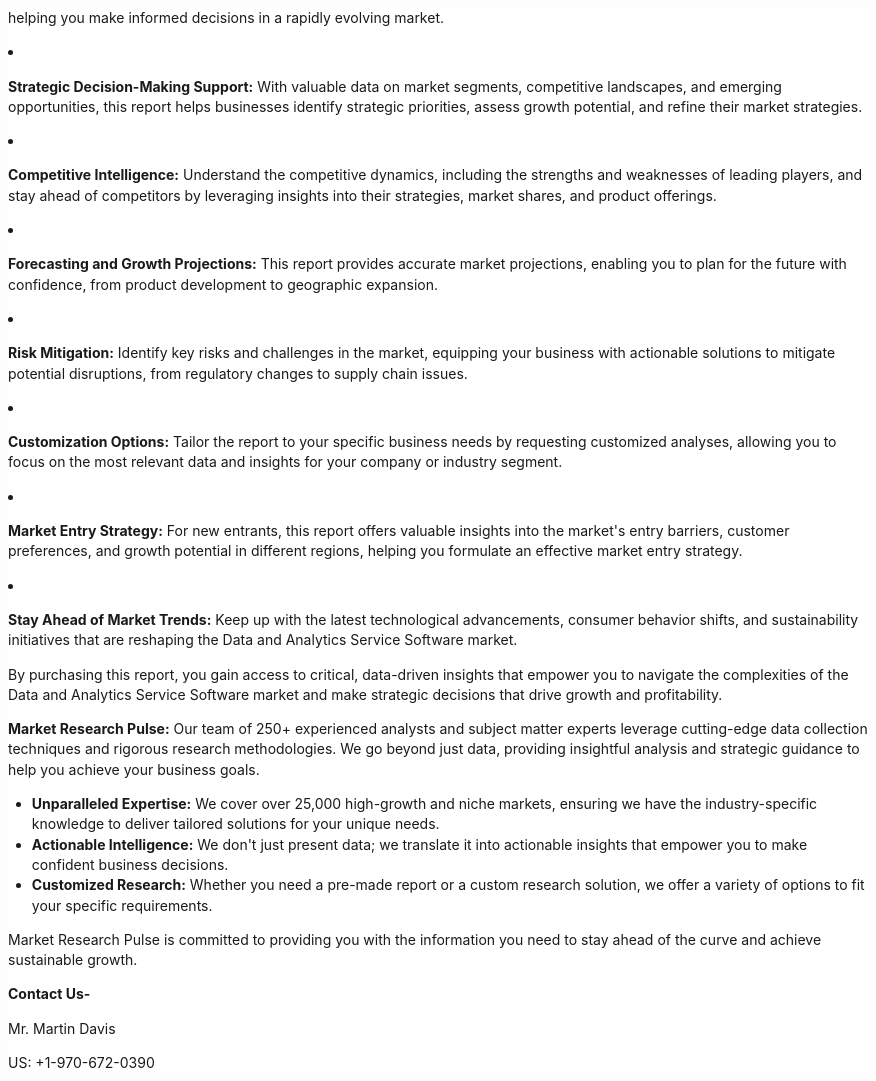 helping you make informed decisions in a rapidly evolving market.</p></li><li><p><strong>Strategic Decision-Making Support:</strong> With valuable data on market segments, competitive landscapes, and emerging opportunities, this report helps businesses identify strategic priorities, assess growth potential, and refine their market strategies.</p></li><li><p><strong>Competitive Intelligence:</strong> Understand the competitive dynamics, including the strengths and weaknesses of leading players, and stay ahead of competitors by leveraging insights into their strategies, market shares, and product offerings.</p></li><li><p><strong>Forecasting and Growth Projections:</strong> This report provides accurate market projections, enabling you to plan for the future with confidence, from product development to geographic expansion.</p></li><li><p><strong>Risk Mitigation:</strong> Identify key risks and challenges in the market, equipping your business with actionable solutions to mitigate potential disruptions, from regulatory changes to supply chain issues.</p></li><li><p><strong>Customization Options:</strong> Tailor the report to your specific business needs by requesting customized analyses, allowing you to focus on the most relevant data and insights for your company or industry segment.</p></li><li><p><strong>Market Entry Strategy:</strong> For new entrants, this report offers valuable insights into the market's entry barriers, customer preferences, and growth potential in different regions, helping you formulate an effective market entry strategy.</p></li><li><p><strong>Stay Ahead of Market Trends:</strong> Keep up with the latest technological advancements, consumer behavior shifts, and sustainability initiatives that are reshaping the Data and Analytics Service Software market.</p></li></ol><p>By purchasing this report, you gain access to critical, data-driven insights that empower you to navigate the complexities of the Data and Analytics Service Software market and make strategic decisions that drive growth and profitability.</p><p><strong>Market Research Pulse:</strong>&nbsp;Our team of 250+ experienced analysts and subject matter experts leverage cutting-edge data collection techniques and rigorous research methodologies. We go beyond just data, providing insightful analysis and strategic guidance to help you achieve your business goals.</p><ul><li><strong>Unparalleled Expertise:</strong>&nbsp;We cover over 25,000 high-growth and niche markets, ensuring we have the industry-specific knowledge to deliver tailored solutions for your unique needs.</li><li><strong>Actionable Intelligence:</strong>&nbsp;We don't just present data; we translate it into actionable insights that empower you to make confident business decisions.</li><li><strong>Customized Research:</strong>&nbsp;Whether you need a pre-made report or a custom research solution, we offer a variety of options to fit your specific requirements.</li></ul><p>Market Research Pulse is committed to providing you with the information you need to stay ahead of the curve and achieve sustainable growth.</p><p><strong>Contact Us-</strong></p><p>Mr. Martin Davis</p><p>US: +1-970-672-0390</p>
